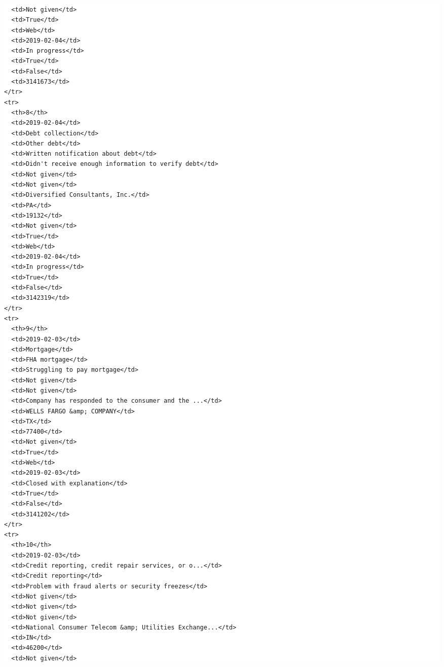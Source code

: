       <td>Not given</td>
      <td>True</td>
      <td>Web</td>
      <td>2019-02-04</td>
      <td>In progress</td>
      <td>True</td>
      <td>False</td>
      <td>3141673</td>
    </tr>
    <tr>
      <th>8</th>
      <td>2019-02-04</td>
      <td>Debt collection</td>
      <td>Other debt</td>
      <td>Written notification about debt</td>
      <td>Didn't receive enough information to verify debt</td>
      <td>Not given</td>
      <td>Not given</td>
      <td>Diversified Consultants, Inc.</td>
      <td>PA</td>
      <td>19132</td>
      <td>Not given</td>
      <td>True</td>
      <td>Web</td>
      <td>2019-02-04</td>
      <td>In progress</td>
      <td>True</td>
      <td>False</td>
      <td>3142319</td>
    </tr>
    <tr>
      <th>9</th>
      <td>2019-02-03</td>
      <td>Mortgage</td>
      <td>FHA mortgage</td>
      <td>Struggling to pay mortgage</td>
      <td>Not given</td>
      <td>Not given</td>
      <td>Company has responded to the consumer and the ...</td>
      <td>WELLS FARGO &amp; COMPANY</td>
      <td>TX</td>
      <td>77400</td>
      <td>Not given</td>
      <td>True</td>
      <td>Web</td>
      <td>2019-02-03</td>
      <td>Closed with explanation</td>
      <td>True</td>
      <td>False</td>
      <td>3141202</td>
    </tr>
    <tr>
      <th>10</th>
      <td>2019-02-03</td>
      <td>Credit reporting, credit repair services, or o...</td>
      <td>Credit reporting</td>
      <td>Problem with fraud alerts or security freezes</td>
      <td>Not given</td>
      <td>Not given</td>
      <td>Not given</td>
      <td>National Consumer Telecom &amp; Utilities Exchange...</td>
      <td>IN</td>
      <td>46200</td>
      <td>Not given</td>
